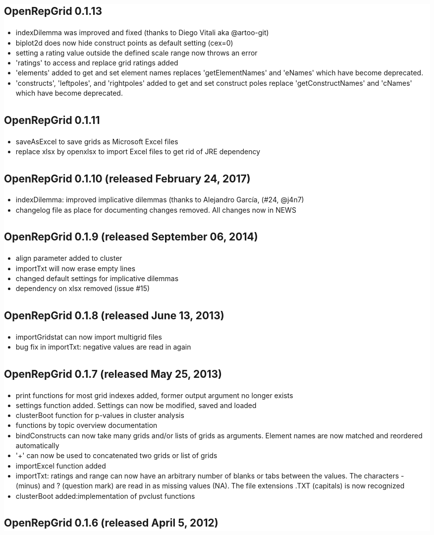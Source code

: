 ## OpenRepGrid 0.1.13 

  * indexDilemma was improved and fixed (thanks to Diego Vitali aka @artoo-git)
  * biplot2d does now hide construct points as default setting (cex=0)
  * setting a rating value outside the defined scale range now throws an error
  * 'ratings' to access and replace grid ratings added
  * 'elements' added to get and set element names replaces 'getElementNames' and 'eNames' which have become deprecated.
  * 'constructs', 'leftpoles', and 'rightpoles' added to get and set construct poles replace 'getConstructNames' and 'cNames' which have become  deprecated.

## OpenRepGrid 0.1.11

  * saveAsExcel to save grids as Microsoft Excel files
  * replace xlsx by openxlsx to import Excel files to get rid of JRE dependency
  
## OpenRepGrid 0.1.10 (released February 24, 2017) 

  * indexDilemma: improved implicative dilemmas (thanks to Alejandro García, (#24, @j4n7)
  * changelog file as place for documenting changes removed. All changes now in NEWS
  
## OpenRepGrid 0.1.9 (released September 06, 2014) 

  * align parameter added to cluster
  * importTxt will now erase empty lines
  * changed default settings for implicative dilemmas
  * dependency on xlsx removed (issue #15)

## OpenRepGrid 0.1.8 (released June 13, 2013)

  * importGridstat can now import multigrid files
  * bug fix in importTxt: negative values are read in again

## OpenRepGrid 0.1.7 (released May 25, 2013)

  * print functions for most grid indexes added, former output argument no longer exists
  * settings function added. Settings can now be modified, saved and loaded
  * clusterBoot function for p-values in cluster analysis
  * functions by topic overview documentation
  * bindConstructs can now take many grids and/or lists of grids as arguments. Element names are now matched and reordered automatically
  * '+' can now be used to concatenated two grids or list of grids
  * importExcel function added
  * importTxt: ratings and range can now have an arbitrary number of blanks or tabs between the values. The characters - (minus) and ? (question mark) are read in as missing values (NA). The file extensions .TXT (capitals) is now recognized
  * clusterBoot added:implementation of pvclust functions

## OpenRepGrid 0.1.6 (released April 5, 2012)
